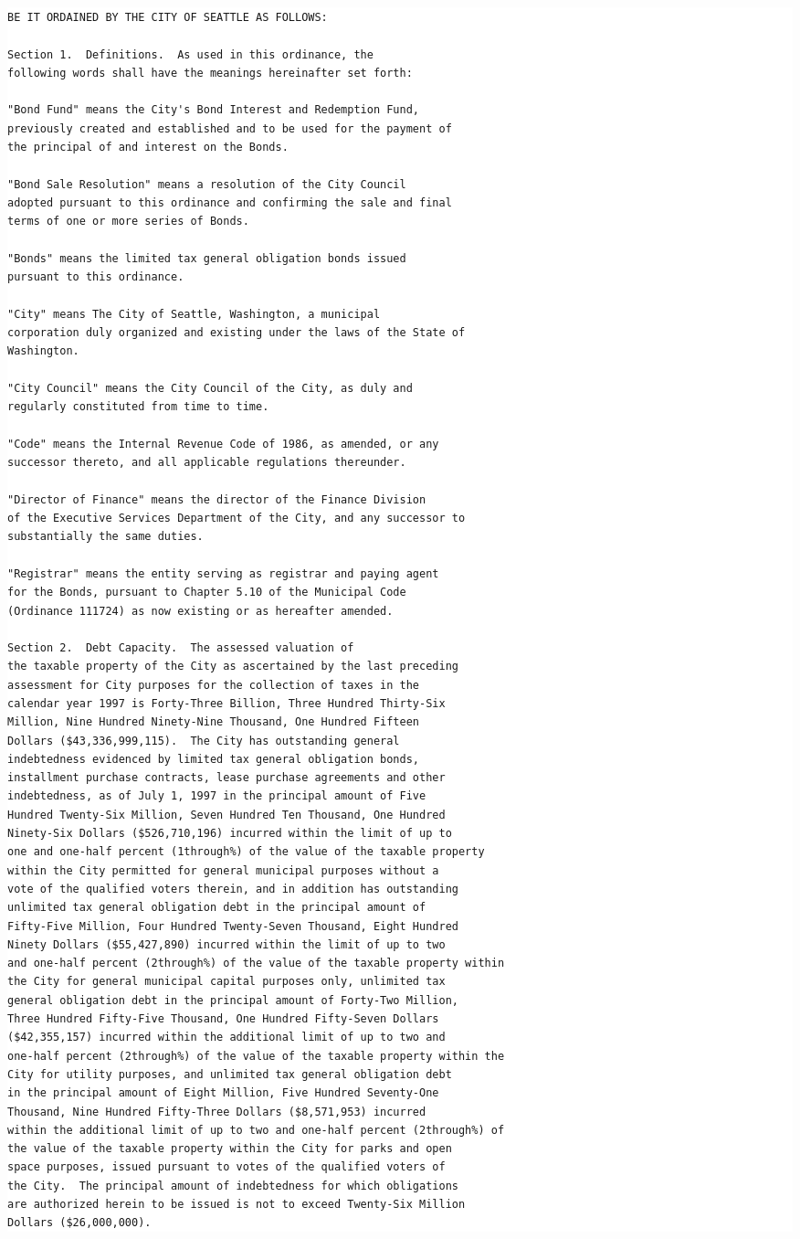     BE IT ORDAINED BY THE CITY OF SEATTLE AS FOLLOWS:  
  
    Section 1.  Definitions.  As used in this ordinance, the  
    following words shall have the meanings hereinafter set forth:  
  
    "Bond Fund" means the City's Bond Interest and Redemption Fund,  
    previously created and established and to be used for the payment of  
    the principal of and interest on the Bonds.  
  
    "Bond Sale Resolution" means a resolution of the City Council  
    adopted pursuant to this ordinance and confirming the sale and final  
    terms of one or more series of Bonds.  
  
    "Bonds" means the limited tax general obligation bonds issued  
    pursuant to this ordinance.  
  
    "City" means The City of Seattle, Washington, a municipal  
    corporation duly organized and existing under the laws of the State of  
    Washington.  
  
    "City Council" means the City Council of the City, as duly and  
    regularly constituted from time to time.  
  
    "Code" means the Internal Revenue Code of 1986, as amended, or any  
    successor thereto, and all applicable regulations thereunder.  
  
    "Director of Finance" means the director of the Finance Division  
    of the Executive Services Department of the City, and any successor to  
    substantially the same duties.  
  
    "Registrar" means the entity serving as registrar and paying agent  
    for the Bonds, pursuant to Chapter 5.10 of the Municipal Code  
    (Ordinance 111724) as now existing or as hereafter amended.  
  
    Section 2.  Debt Capacity.  The assessed valuation of  
    the taxable property of the City as ascertained by the last preceding  
    assessment for City purposes for the collection of taxes in the  
    calendar year 1997 is Forty-Three Billion, Three Hundred Thirty-Six  
    Million, Nine Hundred Ninety-Nine Thousand, One Hundred Fifteen  
    Dollars ($43,336,999,115).  The City has outstanding general  
    indebtedness evidenced by limited tax general obligation bonds,  
    installment purchase contracts, lease purchase agreements and other  
    indebtedness, as of July 1, 1997 in the principal amount of Five  
    Hundred Twenty-Six Million, Seven Hundred Ten Thousand, One Hundred  
    Ninety-Six Dollars ($526,710,196) incurred within the limit of up to  
    one and one-half percent (1through%) of the value of the taxable property  
    within the City permitted for general municipal purposes without a  
    vote of the qualified voters therein, and in addition has outstanding  
    unlimited tax general obligation debt in the principal amount of  
    Fifty-Five Million, Four Hundred Twenty-Seven Thousand, Eight Hundred  
    Ninety Dollars ($55,427,890) incurred within the limit of up to two  
    and one-half percent (2through%) of the value of the taxable property within  
    the City for general municipal capital purposes only, unlimited tax  
    general obligation debt in the principal amount of Forty-Two Million,  
    Three Hundred Fifty-Five Thousand, One Hundred Fifty-Seven Dollars  
    ($42,355,157) incurred within the additional limit of up to two and  
    one-half percent (2through%) of the value of the taxable property within the  
    City for utility purposes, and unlimited tax general obligation debt  
    in the principal amount of Eight Million, Five Hundred Seventy-One  
    Thousand, Nine Hundred Fifty-Three Dollars ($8,571,953) incurred  
    within the additional limit of up to two and one-half percent (2through%) of  
    the value of the taxable property within the City for parks and open  
    space purposes, issued pursuant to votes of the qualified voters of  
    the City.  The principal amount of indebtedness for which obligations  
    are authorized herein to be issued is not to exceed Twenty-Six Million  
    Dollars ($26,000,000).  
  